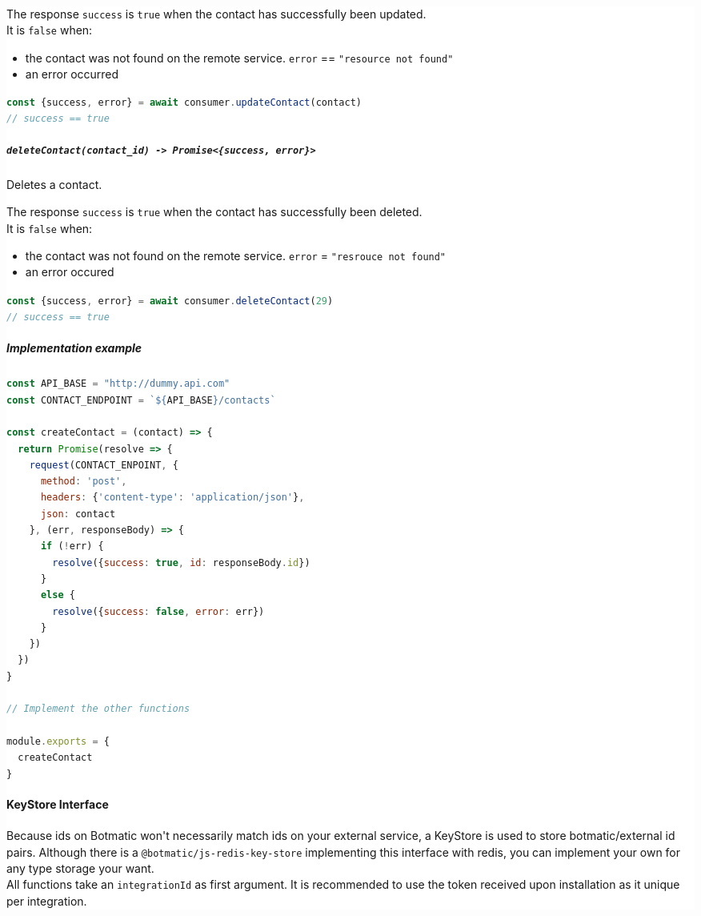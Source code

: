 The response `success` is `true` when the contact has successfully been updated.  
It is `false` when:
 - the contact was not found on the remote service. `error` == `"resource not found"`
 - an error occurred

```javascript
const {success, error} = await consumer.updateContact(contact)
// success == true
```

##### `deleteContact(contact_id) -> Promise<{success, error}>`
Deletes a contact.  
 
The response `success` is `true` when the contact has successfully been deleted.  
It is `false` when:
 - the contact was not found on the remote service. `error` = `"resrouce not found"`
 - an error occured

```javascript
const {success, error} = await consumer.deleteContact(29)
// success == true
```

##### Implementation example
```javascript
const API_BASE = "http://dummy.api.com"
const CONTACT_ENDPOINT = `${API_BASE}/contacts`

const createContact = (contact) => {
  return Promise(resolve => {
    request(CONTACT_ENPOINT, {
      method: 'post',
      headers: {'content-type': 'application/json'},
      json: contact
    }, (err, responseBody) => {
      if (!err) {
        resolve({success: true, id: responseBody.id})
      }
      else {
        resolve({success: false, error: err})
      }
    })
  })
}

// Implement the other functions

module.exports = {
  createContact
}
```

#### KeyStore Interface
Because ids on Botmatic won't necessarily match ids on your external service, a KeyStore is used to store botmatic/external id pairs.
Although there is a `@botmatic/js-redis-key-store` implementing this interface with redis,
you can implement your own for any type storage your want.    
All functions take an `integrationId` as first argument. It is recommended to use the token received upon installation as it unique per integration.
